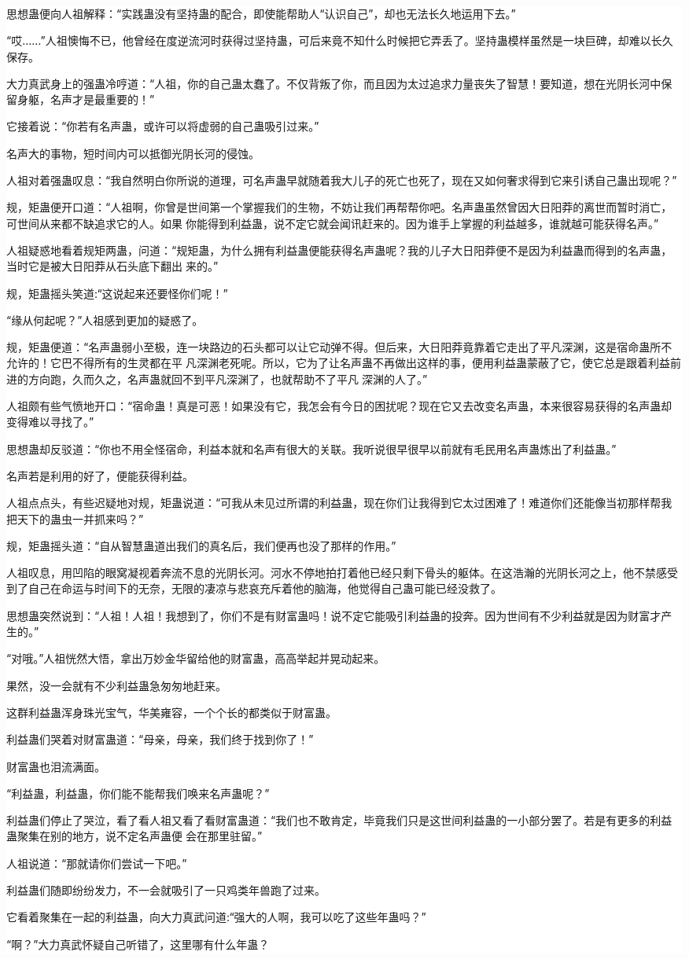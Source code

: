   思想蛊便向人祖解释：“实践蛊没有坚持蛊的配合，即使能帮助人“认识自己”，却也无法长久地运用下去。”
  
  “哎……”人祖懊悔不已，他曾经在度逆流河时获得过坚持蛊，可后来竟不知什么时候把它弄丢了。坚持蛊模样虽然是一块巨碑，却难以长久保存。
  
  大力真武身上的强蛊冷哼道：“人祖，你的自己蛊太蠢了。不仅背叛了你，而且因为太过追求力量丧失了智慧！要知道，想在光阴长河中保留身躯，名声才是最重要的！”
  
  它接着说：“你若有名声蛊，或许可以将虚弱的自己蛊吸引过来。”
  
  名声大的事物，短时间内可以抵御光阴长河的侵蚀。
  
  人祖对着强蛊叹息：“我自然明白你所说的道理，可名声蛊早就随着我大儿子的死亡也死了，现在又如何奢求得到它来引诱自己蛊出现呢？”
  
  规，矩蛊便开口道：“人祖啊，你曾是世间第一个掌握我们的生物，不妨让我们再帮帮你吧。名声蛊虽然曾因大日阳莽的离世而暂时消亡，可世间从来都不缺追求它的人。如果
  你能得到利益蛊，说不定它就会闻讯赶来的。因为谁手上掌握的利益越多，谁就越可能获得名声。”
  
  人祖疑惑地看着规矩两蛊，问道：“规矩蛊，为什么拥有利益蛊便能获得名声蛊呢？我的儿子大日阳莽便不是因为利益蛊而得到的名声蛊，当时它是被大日阳莽从石头底下翻出
  来的。”
  
  规，矩蛊摇头笑道:“这说起来还要怪你们呢！”
  
  “缘从何起呢？”人祖感到更加的疑惑了。
  
  规，矩蛊便道：“名声蛊弱小至极，连一块路边的石头都可以让它动弹不得。但后来，大日阳莽竟靠着它走出了平凡深渊，这是宿命蛊所不允许的！它巴不得所有的生灵都在平
  凡深渊老死呢。所以，它为了让名声蛊不再做出这样的事，便用利益蛊蒙蔽了它，使它总是跟着利益前进的方向跑，久而久之，名声蛊就回不到平凡深渊了，也就帮助不了平凡
  深渊的人了。”
  
  人祖颇有些气愤地开口：“宿命蛊！真是可恶！如果没有它，我怎会有今日的困扰呢？现在它又去改变名声蛊，本来很容易获得的名声蛊却变得难以寻找了。”
  
  思想蛊却反驳道：“你也不用全怪宿命，利益本就和名声有很大的关联。我听说很早很早以前就有毛民用名声蛊炼出了利益蛊。”
  
  名声若是利用的好了，便能获得利益。
  
  人祖点点头，有些迟疑地对规，矩蛊说道：“可我从未见过所谓的利益蛊，现在你们让我得到它太过困难了！难道你们还能像当初那样帮我把天下的蛊虫一并抓来吗？”
  
  规，矩蛊摇头道：“自从智慧蛊道出我们的真名后，我们便再也没了那样的作用。”
  
  人祖叹息，用凹陷的眼窝凝视着奔流不息的光阴长河。河水不停地拍打着他已经只剩下骨头的躯体。在这浩瀚的光阴长河之上，他不禁感受到了自己在命运与时间下的无奈，无限的凄凉与悲哀充斥着他的脑海，他觉得自己蛊可能已经没救了。
  
  思想蛊突然说到：“人祖！人祖！我想到了，你们不是有财富蛊吗！说不定它能吸引利益蛊的投奔。因为世间有不少利益就是因为财富才产生的。”
  
  “对哦。”人祖恍然大悟，拿出万妙金华留给他的财富蛊，高高举起并晃动起来。
  
  果然，没一会就有不少利益蛊急匆匆地赶来。
  
  这群利益蛊浑身珠光宝气，华美雍容，一个个长的都类似于财富蛊。
  
  利益蛊们哭着对财富蛊道：“母亲，母亲，我们终于找到你了！”
  
  财富蛊也泪流满面。
  
  “利益蛊，利益蛊，你们能不能帮我们唤来名声蛊呢？”
  
  利益蛊们停止了哭泣，看了看人祖又看了看财富蛊道：“我们也不敢肯定，毕竟我们只是这世间利益蛊的一小部分罢了。若是有更多的利益蛊聚集在别的地方，说不定名声蛊便
  会在那里驻留。”
  
  人祖说道：“那就请你们尝试一下吧。”
  
  利益蛊们随即纷纷发力，不一会就吸引了一只鸡类年兽跑了过来。
  
  它看着聚集在一起的利益蛊，向大力真武问道:“强大的人啊，我可以吃了这些年蛊吗？”
  
  “啊？”大力真武怀疑自己听错了，这里哪有什么年蛊？
  
